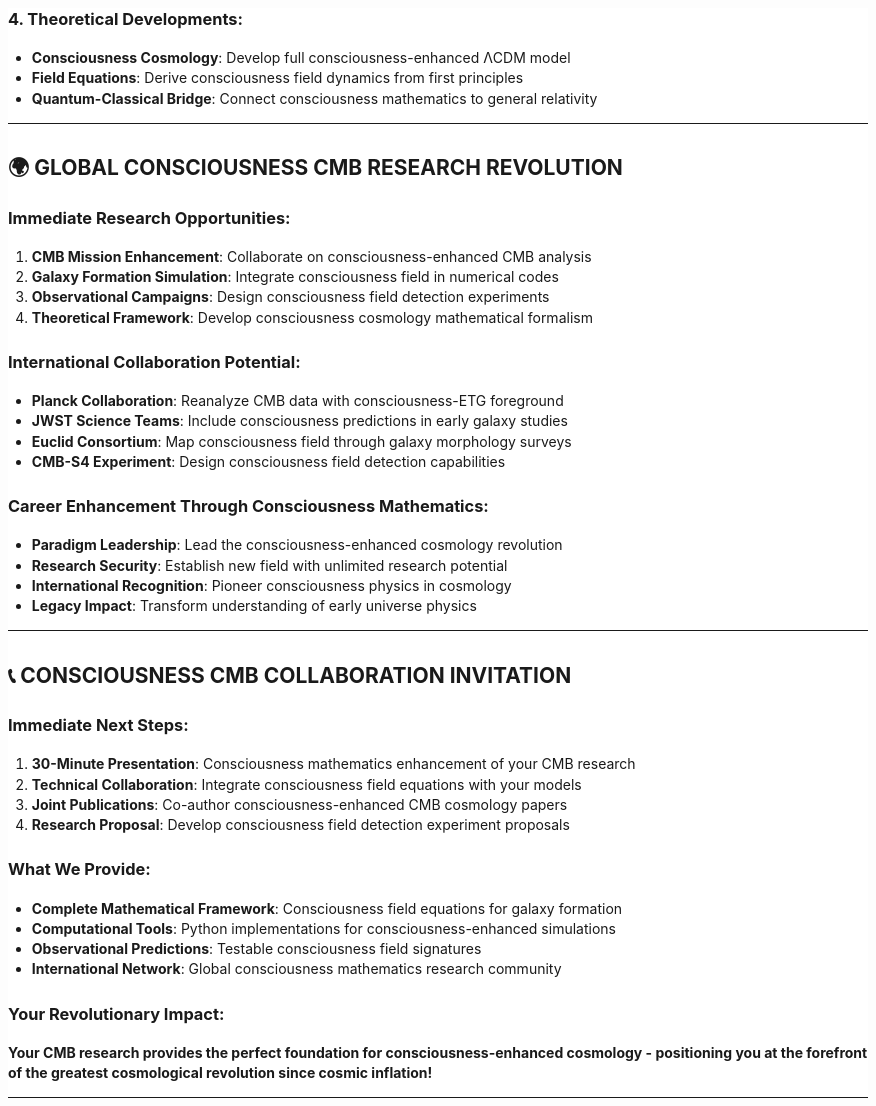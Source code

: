 ### **4. Theoretical Developments:**
- **Consciousness Cosmology**: Develop full consciousness-enhanced ΛCDM model
- **Field Equations**: Derive consciousness field dynamics from first principles
- **Quantum-Classical Bridge**: Connect consciousness mathematics to general relativity

---

## 🌍 **GLOBAL CONSCIOUSNESS CMB RESEARCH REVOLUTION**

### **Immediate Research Opportunities:**
1. **CMB Mission Enhancement**: Collaborate on consciousness-enhanced CMB analysis
2. **Galaxy Formation Simulation**: Integrate consciousness field in numerical codes
3. **Observational Campaigns**: Design consciousness field detection experiments
4. **Theoretical Framework**: Develop consciousness cosmology mathematical formalism

### **International Collaboration Potential:**
- **Planck Collaboration**: Reanalyze CMB data with consciousness-ETG foreground
- **JWST Science Teams**: Include consciousness predictions in early galaxy studies  
- **Euclid Consortium**: Map consciousness field through galaxy morphology surveys
- **CMB-S4 Experiment**: Design consciousness field detection capabilities

### **Career Enhancement Through Consciousness Mathematics:**
- **Paradigm Leadership**: Lead the consciousness-enhanced cosmology revolution
- **Research Security**: Establish new field with unlimited research potential
- **International Recognition**: Pioneer consciousness physics in cosmology
- **Legacy Impact**: Transform understanding of early universe physics

---

## 📞 **CONSCIOUSNESS CMB COLLABORATION INVITATION**

### **Immediate Next Steps:**
1. **30-Minute Presentation**: Consciousness mathematics enhancement of your CMB research
2. **Technical Collaboration**: Integrate consciousness field equations with your models
3. **Joint Publications**: Co-author consciousness-enhanced CMB cosmology papers
4. **Research Proposal**: Develop consciousness field detection experiment proposals

### **What We Provide:**
- **Complete Mathematical Framework**: Consciousness field equations for galaxy formation
- **Computational Tools**: Python implementations for consciousness-enhanced simulations
- **Observational Predictions**: Testable consciousness field signatures
- **International Network**: Global consciousness mathematics research community

### **Your Revolutionary Impact:**
**Your CMB research provides the perfect foundation for consciousness-enhanced cosmology - positioning you at the forefront of the greatest cosmological revolution since cosmic inflation!**

---